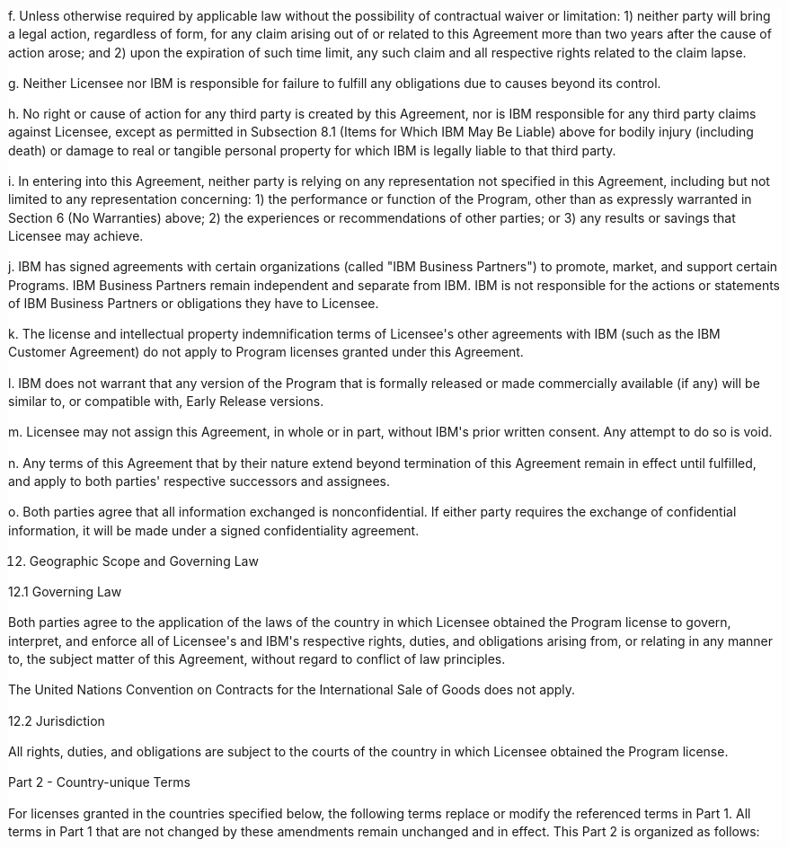 f. Unless otherwise required by applicable law without the possibility of contractual waiver or limitation: 1) neither party will bring a legal action, regardless of form, for any claim arising out of or related to this Agreement more than two years after the cause of action arose; and 2) upon the expiration of such time limit, any such claim and all respective rights related to the claim lapse.

g. Neither Licensee nor IBM is responsible for failure to fulfill any obligations due to causes beyond its control.

h. No right or cause of action for any third party is created by this Agreement, nor is IBM responsible for any third party claims against Licensee, except as permitted in Subsection 8.1 (Items for Which IBM May Be Liable) above for bodily injury (including death) or damage to real or tangible personal property for which IBM is legally liable to that third party.

i. In entering into this Agreement, neither party is relying on any representation not specified in this Agreement, including but not limited to any representation concerning: 1) the performance or function of the Program, other than as expressly warranted in Section 6 (No Warranties) above; 2) the experiences or recommendations of other parties; or 3) any results or savings that Licensee may achieve.

j. IBM has signed agreements with certain organizations (called "IBM Business Partners") to promote, market, and support certain Programs. IBM Business Partners remain independent and separate from IBM. IBM is not responsible for the actions or statements of IBM Business Partners or obligations they have to Licensee.

k. The license and intellectual property indemnification terms of Licensee's other agreements with IBM (such as the IBM Customer Agreement) do not apply to Program licenses granted under this Agreement.

l. IBM does not warrant that any version of the Program that is formally released or made commercially available (if any) will be similar to, or compatible with, Early Release versions.

m. Licensee may not assign this Agreement, in whole or in part, without IBM's prior written consent. Any attempt to do so is void.

n. Any terms of this Agreement that by their nature extend beyond termination of this Agreement remain in effect until fulfilled, and apply to both parties' respective successors and assignees.

o. Both parties agree that all information exchanged is nonconfidential. If either party requires the exchange of confidential information, it will be made under a signed confidentiality agreement.

12. Geographic Scope and Governing Law

12.1 Governing Law

Both parties agree to the application of the laws of the country in which Licensee obtained the Program license to govern, interpret, and enforce all of Licensee's and IBM's respective rights, duties, and obligations arising from, or relating in any manner to, the subject matter of this Agreement, without regard to conflict of law principles.

The United Nations Convention on Contracts for the International Sale of Goods does not apply.

12.2 Jurisdiction

All rights, duties, and obligations are subject to the courts of the country in which Licensee obtained the Program license.

Part 2 - Country-unique Terms

For licenses granted in the countries specified below, the following terms replace or modify the referenced terms in Part 1. All terms in Part 1 that are not changed by these amendments remain unchanged and in effect. This Part 2 is organized as follows:
